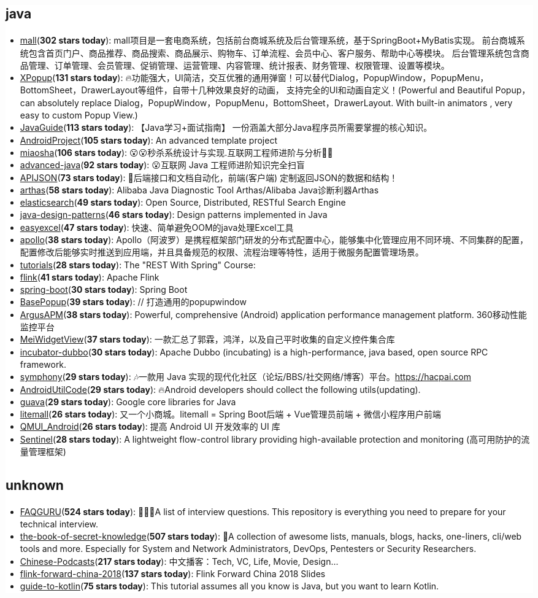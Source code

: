 ## java
* [mall](https://github.com/macrozheng/mall)(**302 stars today**): mall项目是一套电商系统，包括前台商城系统及后台管理系统，基于SpringBoot+MyBatis实现。 前台商城系统包含首页门户、商品推荐、商品搜索、商品展示、购物车、订单流程、会员中心、客户服务、帮助中心等模块。 后台管理系统包含商品管理、订单管理、会员管理、促销管理、运营管理、内容管理、统计报表、财务管理、权限管理、设置等模块。
* [XPopup](https://github.com/li-xiaojun/XPopup)(**131 stars today**): 🔥功能强大，UI简洁，交互优雅的通用弹窗！可以替代Dialog，PopupWindow，PopupMenu，BottomSheet，DrawerLayout等组件，自带十几种效果良好的动画， 支持完全的UI和动画自定义！(Powerful and Beautiful Popup，can absolutely replace Dialog，PopupWindow，PopupMenu，BottomSheet，DrawerLayout. With built-in animators , very easy to custom Popup View.)
* [JavaGuide](https://github.com/Snailclimb/JavaGuide)(**113 stars today**): 【Java学习+面试指南】 一份涵盖大部分Java程序员所需要掌握的核心知识。
* [AndroidProject](https://github.com/getActivity/AndroidProject)(**105 stars today**): An advanced template project
* [miaosha](https://github.com/qiurunze123/miaosha)(**106 stars today**): 😮😮秒杀系统设计与实现.互联网工程师进阶与分析🙋🐓
* [advanced-java](https://github.com/doocs/advanced-java)(**92 stars today**): 😮互联网 Java 工程师进阶知识完全扫盲
* [APIJSON](https://github.com/TommyLemon/APIJSON)(**73 stars today**): 🚀后端接口和文档自动化，前端(客户端) 定制返回JSON的数据和结构！
* [arthas](https://github.com/alibaba/arthas)(**58 stars today**): Alibaba Java Diagnostic Tool Arthas/Alibaba Java诊断利器Arthas
* [elasticsearch](https://github.com/elastic/elasticsearch)(**49 stars today**): Open Source, Distributed, RESTful Search Engine
* [java-design-patterns](https://github.com/iluwatar/java-design-patterns)(**46 stars today**): Design patterns implemented in Java
* [easyexcel](https://github.com/alibaba/easyexcel)(**47 stars today**): 快速、简单避免OOM的java处理Excel工具
* [apollo](https://github.com/ctripcorp/apollo)(**38 stars today**): Apollo（阿波罗）是携程框架部门研发的分布式配置中心，能够集中化管理应用不同环境、不同集群的配置，配置修改后能够实时推送到应用端，并且具备规范的权限、流程治理等特性，适用于微服务配置管理场景。
* [tutorials](https://github.com/eugenp/tutorials)(**28 stars today**): The "REST With Spring" Course:
* [flink](https://github.com/apache/flink)(**41 stars today**): Apache Flink
* [spring-boot](https://github.com/spring-projects/spring-boot)(**30 stars today**): Spring Boot
* [BasePopup](https://github.com/razerdp/BasePopup)(**39 stars today**): // 打造通用的popupwindow
* [ArgusAPM](https://github.com/Qihoo360/ArgusAPM)(**38 stars today**): Powerful, comprehensive (Android) application performance management platform. 360移动性能监控平台
* [MeiWidgetView](https://github.com/HpWens/MeiWidgetView)(**37 stars today**): 一款汇总了郭霖，鸿洋，以及自己平时收集的自定义控件集合库
* [incubator-dubbo](https://github.com/apache/incubator-dubbo)(**30 stars today**): Apache Dubbo (incubating) is a high-performance, java based, open source RPC framework.
* [symphony](https://github.com/b3log/symphony)(**29 stars today**): 🎶一款用 Java 实现的现代化社区（论坛/BBS/社交网络/博客）平台。https://hacpai.com
* [AndroidUtilCode](https://github.com/Blankj/AndroidUtilCode)(**29 stars today**): 🔥Android developers should collect the following utils(updating).
* [guava](https://github.com/google/guava)(**29 stars today**): Google core libraries for Java
* [litemall](https://github.com/linlinjava/litemall)(**26 stars today**): 又一个小商城。litemall = Spring Boot后端 + Vue管理员前端 + 微信小程序用户前端
* [QMUI_Android](https://github.com/Tencent/QMUI_Android)(**26 stars today**): 提高 Android UI 开发效率的 UI 库
* [Sentinel](https://github.com/alibaba/Sentinel)(**28 stars today**): A lightweight flow-control library providing high-available protection and monitoring (高可用防护的流量管理框架)

## unknown
* [FAQGURU](https://github.com/FAQGURU/FAQGURU)(**524 stars today**): 🎒🚀🎉A list of interview questions. This repository is everything you need to prepare for your technical interview.
* [the-book-of-secret-knowledge](https://github.com/trimstray/the-book-of-secret-knowledge)(**507 stars today**): 💫A collection of awesome lists, manuals, blogs, hacks, one-liners, cli/web tools and more. Especially for System and Network Administrators, DevOps, Pentesters or Security Researchers.
* [Chinese-Podcasts](https://github.com/alaskasquirrel/Chinese-Podcasts)(**217 stars today**): 中文播客：Tech, VC, Life, Movie, Design...
* [flink-forward-china-2018](https://github.com/flink-china/flink-forward-china-2018)(**137 stars today**): Flink Forward China 2018 Slides
* [guide-to-kotlin](https://github.com/Zhuinden/guide-to-kotlin)(**75 stars today**): This tutorial assumes all you know is Java, but you want to learn Kotlin.